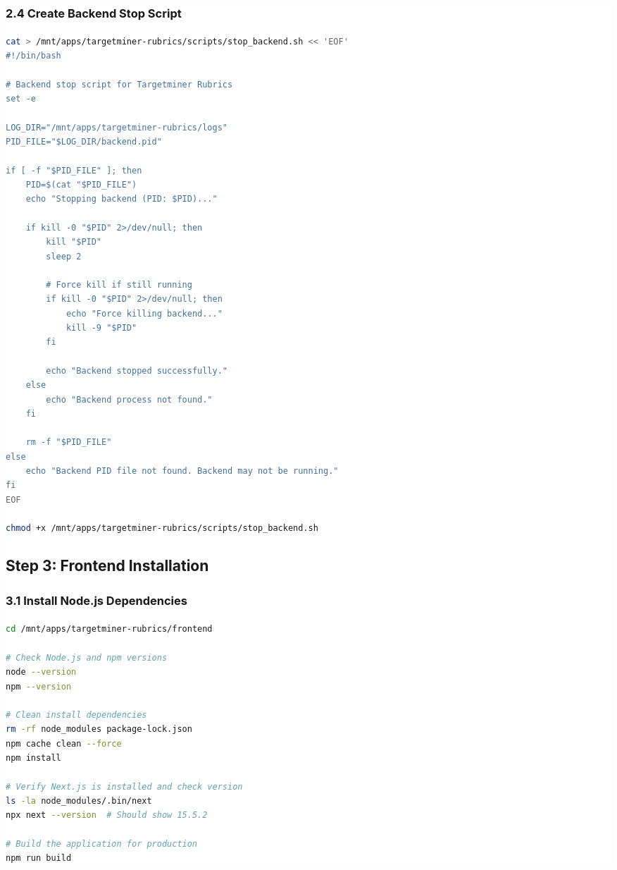 ### 2.4 Create Backend Stop Script

```bash
cat > /mnt/apps/targetminer-rubrics/scripts/stop_backend.sh << 'EOF'
#!/bin/bash

# Backend stop script for Targetminer Rubrics
set -e

LOG_DIR="/mnt/apps/targetminer-rubrics/logs"
PID_FILE="$LOG_DIR/backend.pid"

if [ -f "$PID_FILE" ]; then
    PID=$(cat "$PID_FILE")
    echo "Stopping backend (PID: $PID)..."
    
    if kill -0 "$PID" 2>/dev/null; then
        kill "$PID"
        sleep 2
        
        # Force kill if still running
        if kill -0 "$PID" 2>/dev/null; then
            echo "Force killing backend..."
            kill -9 "$PID"
        fi
        
        echo "Backend stopped successfully."
    else
        echo "Backend process not found."
    fi
    
    rm -f "$PID_FILE"
else
    echo "Backend PID file not found. Backend may not be running."
fi
EOF

chmod +x /mnt/apps/targetminer-rubrics/scripts/stop_backend.sh
```

## Step 3: Frontend Installation

### 3.1 Install Node.js Dependencies

```bash
cd /mnt/apps/targetminer-rubrics/frontend

# Check Node.js and npm versions
node --version
npm --version

# Clean install dependencies
rm -rf node_modules package-lock.json
npm cache clean --force
npm install

# Verify Next.js is installed and check version
ls -la node_modules/.bin/next
npx next --version  # Should show 15.5.2

# Build the application for production
npm run build
```

